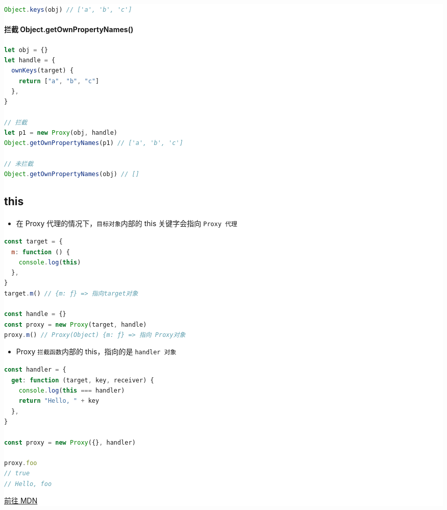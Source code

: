```js
Object.keys(obj) // ['a', 'b', 'c']
```

#### 拦截 Object.getOwnPropertyNames()

```js
let obj = {}
let handle = {
  ownKeys(target) {
    return ["a", "b", "c"]
  },
}

// 拦截
let p1 = new Proxy(obj, handle)
Object.getOwnPropertyNames(p1) // ['a', 'b', 'c']

// 未拦截
Object.getOwnPropertyNames(obj) // []
```

## this

- 在 Proxy 代理的情况下，`目标对象`内部的 this 关键字会指向 `Proxy 代理`

```js
const target = {
  m: function () {
    console.log(this)
  },
}
target.m() // {m: ƒ} => 指向target对象

const handle = {}
const proxy = new Proxy(target, handle)
proxy.m() // Proxy(Object) {m: ƒ} => 指向 Proxy对象
```

- Proxy `拦截函数`内部的 this，指向的是 `handler 对象`

```js
const handler = {
  get: function (target, key, receiver) {
    console.log(this === handler)
    return "Hello, " + key
  },
}

const proxy = new Proxy({}, handler)

proxy.foo
// true
// Hello, foo
```

[前往 MDN](https://developer.mozilla.org/zh-CN/docs/Web/JavaScript/Reference/Global_Objects/Proxy)
